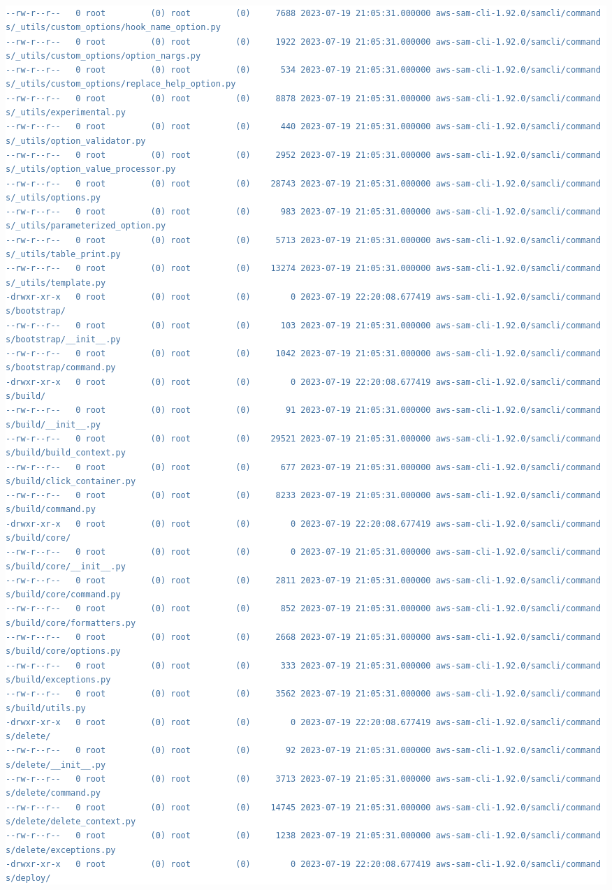 ```diff
--rw-r--r--   0 root         (0) root         (0)     7688 2023-07-19 21:05:31.000000 aws-sam-cli-1.92.0/samcli/commands/_utils/custom_options/hook_name_option.py
--rw-r--r--   0 root         (0) root         (0)     1922 2023-07-19 21:05:31.000000 aws-sam-cli-1.92.0/samcli/commands/_utils/custom_options/option_nargs.py
--rw-r--r--   0 root         (0) root         (0)      534 2023-07-19 21:05:31.000000 aws-sam-cli-1.92.0/samcli/commands/_utils/custom_options/replace_help_option.py
--rw-r--r--   0 root         (0) root         (0)     8878 2023-07-19 21:05:31.000000 aws-sam-cli-1.92.0/samcli/commands/_utils/experimental.py
--rw-r--r--   0 root         (0) root         (0)      440 2023-07-19 21:05:31.000000 aws-sam-cli-1.92.0/samcli/commands/_utils/option_validator.py
--rw-r--r--   0 root         (0) root         (0)     2952 2023-07-19 21:05:31.000000 aws-sam-cli-1.92.0/samcli/commands/_utils/option_value_processor.py
--rw-r--r--   0 root         (0) root         (0)    28743 2023-07-19 21:05:31.000000 aws-sam-cli-1.92.0/samcli/commands/_utils/options.py
--rw-r--r--   0 root         (0) root         (0)      983 2023-07-19 21:05:31.000000 aws-sam-cli-1.92.0/samcli/commands/_utils/parameterized_option.py
--rw-r--r--   0 root         (0) root         (0)     5713 2023-07-19 21:05:31.000000 aws-sam-cli-1.92.0/samcli/commands/_utils/table_print.py
--rw-r--r--   0 root         (0) root         (0)    13274 2023-07-19 21:05:31.000000 aws-sam-cli-1.92.0/samcli/commands/_utils/template.py
-drwxr-xr-x   0 root         (0) root         (0)        0 2023-07-19 22:20:08.677419 aws-sam-cli-1.92.0/samcli/commands/bootstrap/
--rw-r--r--   0 root         (0) root         (0)      103 2023-07-19 21:05:31.000000 aws-sam-cli-1.92.0/samcli/commands/bootstrap/__init__.py
--rw-r--r--   0 root         (0) root         (0)     1042 2023-07-19 21:05:31.000000 aws-sam-cli-1.92.0/samcli/commands/bootstrap/command.py
-drwxr-xr-x   0 root         (0) root         (0)        0 2023-07-19 22:20:08.677419 aws-sam-cli-1.92.0/samcli/commands/build/
--rw-r--r--   0 root         (0) root         (0)       91 2023-07-19 21:05:31.000000 aws-sam-cli-1.92.0/samcli/commands/build/__init__.py
--rw-r--r--   0 root         (0) root         (0)    29521 2023-07-19 21:05:31.000000 aws-sam-cli-1.92.0/samcli/commands/build/build_context.py
--rw-r--r--   0 root         (0) root         (0)      677 2023-07-19 21:05:31.000000 aws-sam-cli-1.92.0/samcli/commands/build/click_container.py
--rw-r--r--   0 root         (0) root         (0)     8233 2023-07-19 21:05:31.000000 aws-sam-cli-1.92.0/samcli/commands/build/command.py
-drwxr-xr-x   0 root         (0) root         (0)        0 2023-07-19 22:20:08.677419 aws-sam-cli-1.92.0/samcli/commands/build/core/
--rw-r--r--   0 root         (0) root         (0)        0 2023-07-19 21:05:31.000000 aws-sam-cli-1.92.0/samcli/commands/build/core/__init__.py
--rw-r--r--   0 root         (0) root         (0)     2811 2023-07-19 21:05:31.000000 aws-sam-cli-1.92.0/samcli/commands/build/core/command.py
--rw-r--r--   0 root         (0) root         (0)      852 2023-07-19 21:05:31.000000 aws-sam-cli-1.92.0/samcli/commands/build/core/formatters.py
--rw-r--r--   0 root         (0) root         (0)     2668 2023-07-19 21:05:31.000000 aws-sam-cli-1.92.0/samcli/commands/build/core/options.py
--rw-r--r--   0 root         (0) root         (0)      333 2023-07-19 21:05:31.000000 aws-sam-cli-1.92.0/samcli/commands/build/exceptions.py
--rw-r--r--   0 root         (0) root         (0)     3562 2023-07-19 21:05:31.000000 aws-sam-cli-1.92.0/samcli/commands/build/utils.py
-drwxr-xr-x   0 root         (0) root         (0)        0 2023-07-19 22:20:08.677419 aws-sam-cli-1.92.0/samcli/commands/delete/
--rw-r--r--   0 root         (0) root         (0)       92 2023-07-19 21:05:31.000000 aws-sam-cli-1.92.0/samcli/commands/delete/__init__.py
--rw-r--r--   0 root         (0) root         (0)     3713 2023-07-19 21:05:31.000000 aws-sam-cli-1.92.0/samcli/commands/delete/command.py
--rw-r--r--   0 root         (0) root         (0)    14745 2023-07-19 21:05:31.000000 aws-sam-cli-1.92.0/samcli/commands/delete/delete_context.py
--rw-r--r--   0 root         (0) root         (0)     1238 2023-07-19 21:05:31.000000 aws-sam-cli-1.92.0/samcli/commands/delete/exceptions.py
-drwxr-xr-x   0 root         (0) root         (0)        0 2023-07-19 22:20:08.677419 aws-sam-cli-1.92.0/samcli/commands/deploy/
```